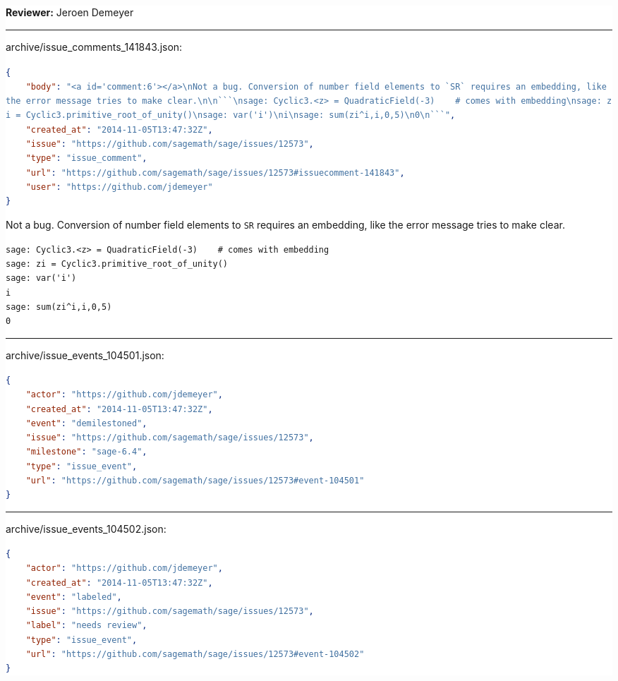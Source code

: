 **Reviewer:** Jeroen Demeyer



---

archive/issue_comments_141843.json:
```json
{
    "body": "<a id='comment:6'></a>\nNot a bug. Conversion of number field elements to `SR` requires an embedding, like the error message tries to make clear.\n\n```\nsage: Cyclic3.<z> = QuadraticField(-3)    # comes with embedding\nsage: zi = Cyclic3.primitive_root_of_unity()\nsage: var('i')\ni\nsage: sum(zi^i,i,0,5)\n0\n```",
    "created_at": "2014-11-05T13:47:32Z",
    "issue": "https://github.com/sagemath/sage/issues/12573",
    "type": "issue_comment",
    "url": "https://github.com/sagemath/sage/issues/12573#issuecomment-141843",
    "user": "https://github.com/jdemeyer"
}
```

<a id='comment:6'></a>
Not a bug. Conversion of number field elements to `SR` requires an embedding, like the error message tries to make clear.

```
sage: Cyclic3.<z> = QuadraticField(-3)    # comes with embedding
sage: zi = Cyclic3.primitive_root_of_unity()
sage: var('i')
i
sage: sum(zi^i,i,0,5)
0
```



---

archive/issue_events_104501.json:
```json
{
    "actor": "https://github.com/jdemeyer",
    "created_at": "2014-11-05T13:47:32Z",
    "event": "demilestoned",
    "issue": "https://github.com/sagemath/sage/issues/12573",
    "milestone": "sage-6.4",
    "type": "issue_event",
    "url": "https://github.com/sagemath/sage/issues/12573#event-104501"
}
```



---

archive/issue_events_104502.json:
```json
{
    "actor": "https://github.com/jdemeyer",
    "created_at": "2014-11-05T13:47:32Z",
    "event": "labeled",
    "issue": "https://github.com/sagemath/sage/issues/12573",
    "label": "needs review",
    "type": "issue_event",
    "url": "https://github.com/sagemath/sage/issues/12573#event-104502"
}
```
